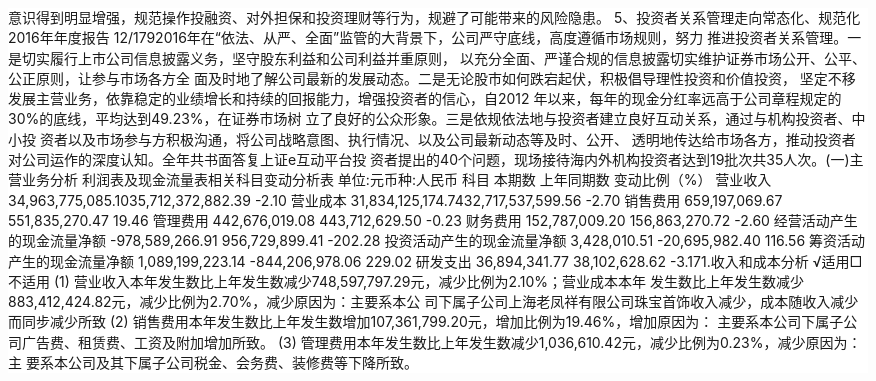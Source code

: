意识得到明显增强，规范操作投融资、对外担保和投资理财等行为，规避了可能带来的风险隐患。
5、投资者关系管理走向常态化、规范化
2016年年度报告
12/1792016年在“依法、从严、全面”监管的大背景下，公司严守底线，高度遵循市场规则，努力
推进投资者关系管理。一是切实履行上市公司信息披露义务，坚守股东利益和公司利益并重原则，
以充分全面、严谨合规的信息披露切实维护证券市场公开、公平、公正原则，让参与市场各方全
面及时地了解公司最新的发展动态。二是无论股市如何跌宕起伏，积极倡导理性投资和价值投资，
坚定不移发展主营业务，依靠稳定的业绩增长和持续的回报能力，增强投资者的信心，自2012
年以来，每年的现金分红率远高于公司章程规定的30%的底线，平均达到49.23%，在证券市场树
立了良好的公众形象。三是依规依法地与投资者建立良好互动关系，通过与机构投资者、中小投
资者以及市场参与方积极沟通，将公司战略意图、执行情况、以及公司最新动态等及时、公开、
透明地传达给市场各方，推动投资者对公司运作的深度认知。全年共书面答复上证e互动平台投
资者提出的40个问题，现场接待海内外机构投资者达到19批次共35人次。(一)主营业务分析
利润表及现金流量表相关科目变动分析表
单位:元币种:人民币
科目
本期数
上年同期数
变动比例（%）
营业收入
34,963,775,085.1035,712,372,882.39
-2.10
营业成本
31,834,125,174.7432,717,537,599.56
-2.70
销售费用
659,197,069.67
551,835,270.47
19.46
管理费用
442,676,019.08
443,712,629.50
-0.23
财务费用
152,787,009.20
156,863,270.72
-2.60
经营活动产生的现金流量净额
-978,589,266.91
956,729,899.41
-202.28
投资活动产生的现金流量净额
3,428,010.51
-20,695,982.40
116.56
筹资活动产生的现金流量净额
1,089,199,223.14
-844,206,978.06
229.02
研发支出
36,894,341.77
38,102,628.62
-3.171.收入和成本分析
√适用□不适用
(1)
营业收入本年发生数比上年发生数减少748,597,797.29元，减少比例为2.10%；营业成本本年
发生数比上年发生数减少883,412,424.82元，减少比例为2.70%，减少原因为：主要系本公
司下属子公司上海老凤祥有限公司珠宝首饰收入减少，成本随收入减少而同步减少所致
(2)
销售费用本年发生数比上年发生数增加107,361,799.20元，增加比例为19.46%，增加原因为：
主要系本公司下属子公司广告费、租赁费、工资及附加增加所致。
(3)
管理费用本年发生数比上年发生数减少1,036,610.42元，减少比例为0.23%，减少原因为：主
要系本公司及其下属子公司税金、会务费、装修费等下降所致。